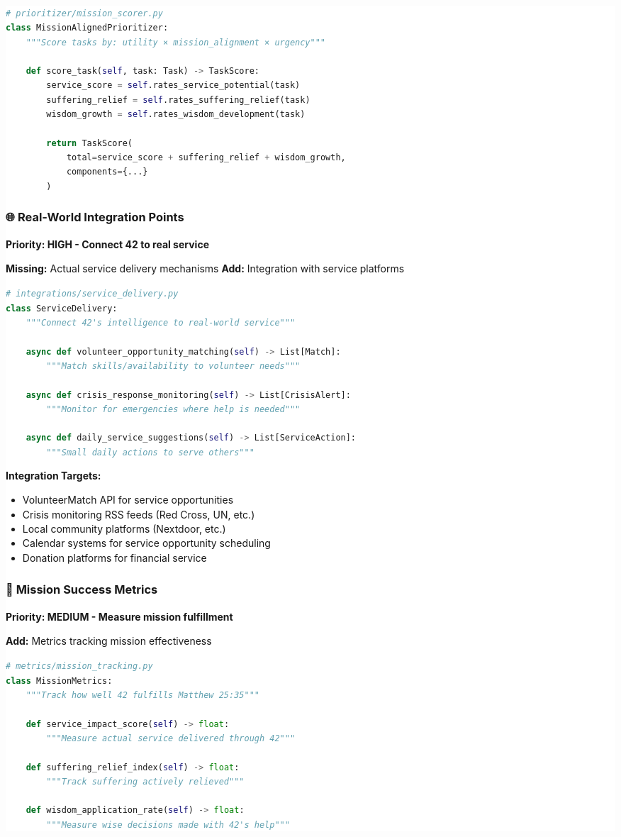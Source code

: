 ```python
# prioritizer/mission_scorer.py
class MissionAlignedPrioritizer:
    """Score tasks by: utility × mission_alignment × urgency"""
    
    def score_task(self, task: Task) -> TaskScore:
        service_score = self.rates_service_potential(task)
        suffering_relief = self.rates_suffering_relief(task)  
        wisdom_growth = self.rates_wisdom_development(task)
        
        return TaskScore(
            total=service_score + suffering_relief + wisdom_growth,
            components={...}
        )
```

### 🌐 **Real-World Integration Points**
**Priority: HIGH - Connect 42 to real service**

**Missing:** Actual service delivery mechanisms
**Add:** Integration with service platforms

```python
# integrations/service_delivery.py
class ServiceDelivery:
    """Connect 42's intelligence to real-world service"""
    
    async def volunteer_opportunity_matching(self) -> List[Match]:
        """Match skills/availability to volunteer needs"""
        
    async def crisis_response_monitoring(self) -> List[CrisisAlert]:
        """Monitor for emergencies where help is needed"""
        
    async def daily_service_suggestions(self) -> List[ServiceAction]:
        """Small daily actions to serve others"""
```

**Integration Targets:**
- VolunteerMatch API for service opportunities
- Crisis monitoring RSS feeds (Red Cross, UN, etc.)
- Local community platforms (Nextdoor, etc.)
- Calendar systems for service opportunity scheduling
- Donation platforms for financial service

### 🎯 **Mission Success Metrics**
**Priority: MEDIUM - Measure mission fulfillment**

**Add:** Metrics tracking mission effectiveness

```python
# metrics/mission_tracking.py
class MissionMetrics:
    """Track how well 42 fulfills Matthew 25:35"""
    
    def service_impact_score(self) -> float:
        """Measure actual service delivered through 42"""
        
    def suffering_relief_index(self) -> float:
        """Track suffering actively relieved"""
        
    def wisdom_application_rate(self) -> float:
        """Measure wise decisions made with 42's help"""
```
